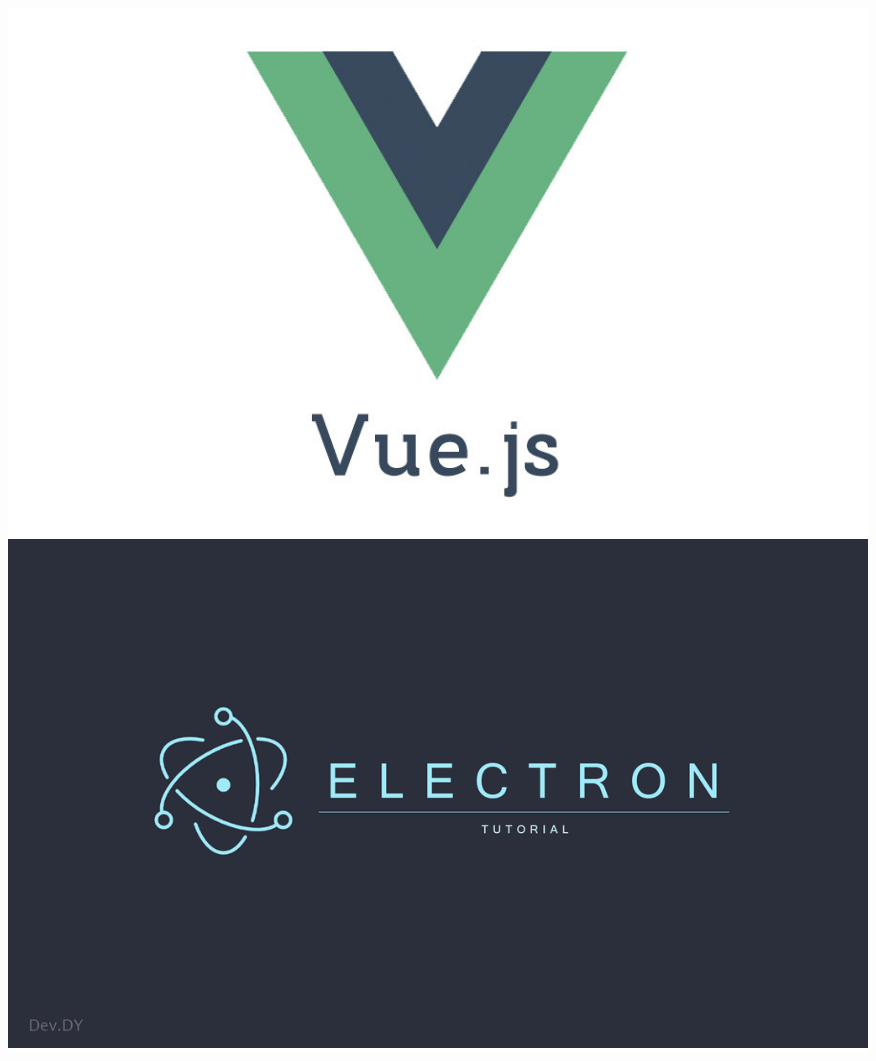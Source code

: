 <img class="mainStack" src="/files/logos/vuejs-logo.jpg">
<img class="mainStack" src="/files/logos/electron.png">
